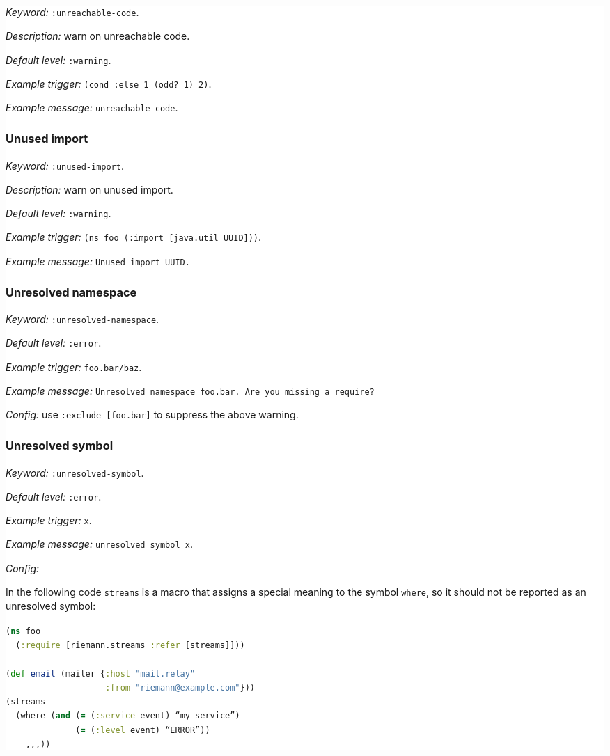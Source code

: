 *Keyword:* `:unreachable-code`.

*Description:* warn on unreachable code.

*Default level:* `:warning`.

*Example trigger:* `(cond :else 1 (odd? 1) 2)`.

*Example message:* `unreachable code`.

### Unused import

*Keyword:* `:unused-import`.

*Description:* warn on unused import.

*Default level:* `:warning`.

*Example trigger:* `(ns foo (:import [java.util UUID]))`.

*Example message:* `Unused import UUID.`

### Unresolved namespace

*Keyword:* `:unresolved-namespace`.

*Default level:* `:error`.

*Example trigger:* `foo.bar/baz`.

*Example message:* `Unresolved namespace foo.bar. Are you missing a require?`

*Config:* use `:exclude [foo.bar]` to suppress the above warning.

### Unresolved symbol

*Keyword:* `:unresolved-symbol`.

*Default level:* `:error`.

*Example trigger:* `x`.

*Example message:* `unresolved symbol x`.

*Config:*

In the following code `streams` is a macro that assigns a special meaning to the
symbol `where`, so it should not be reported as an unresolved symbol:

``` clojure
(ns foo
  (:require [riemann.streams :refer [streams]]))

(def email (mailer {:host "mail.relay"
                    :from "riemann@example.com"}))
(streams
  (where (and (= (:service event) “my-service”)
              (= (:level event) “ERROR”))
    ,,,))
```
